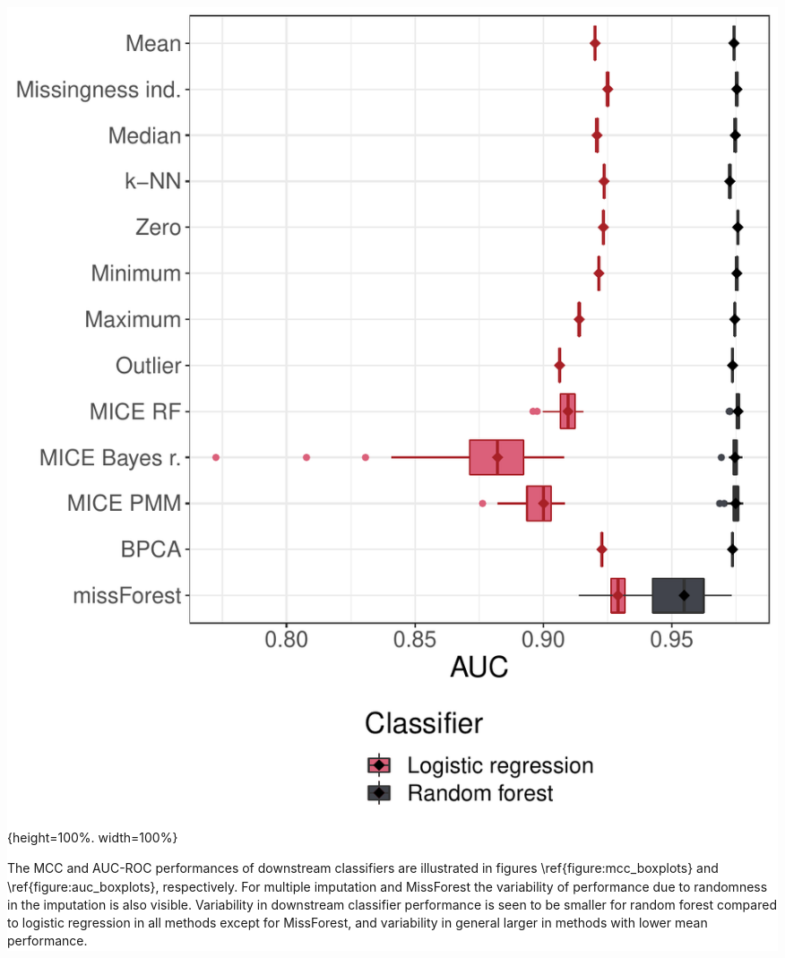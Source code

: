 ![Boxplots describing down-stream classifier performance with respect to AUC-ROC. Diamonds were added to emphasize median values. Variance represents variation in probabilistic or multiple imputation, with $10$ classifiers, each trained on a training set imputed with the same method, used to predict on $10$ test sets imputed using the same method. \label{figure:auc_boxplots}](figures/AUC_double_boxplots.pdf){height=100%. width=100%}

The MCC and AUC-ROC performances of downstream classifiers are illustrated in figures \ref{figure:mcc_boxplots} and \ref{figure:auc_boxplots}, respectively. For multiple imputation and MissForest the variability of performance due to randomness in the imputation is also visible. Variability in downstream classifier performance is seen to be smaller for random forest compared to logistic regression in all methods except for MissForest, and variability in general larger in methods with lower mean performance. 
